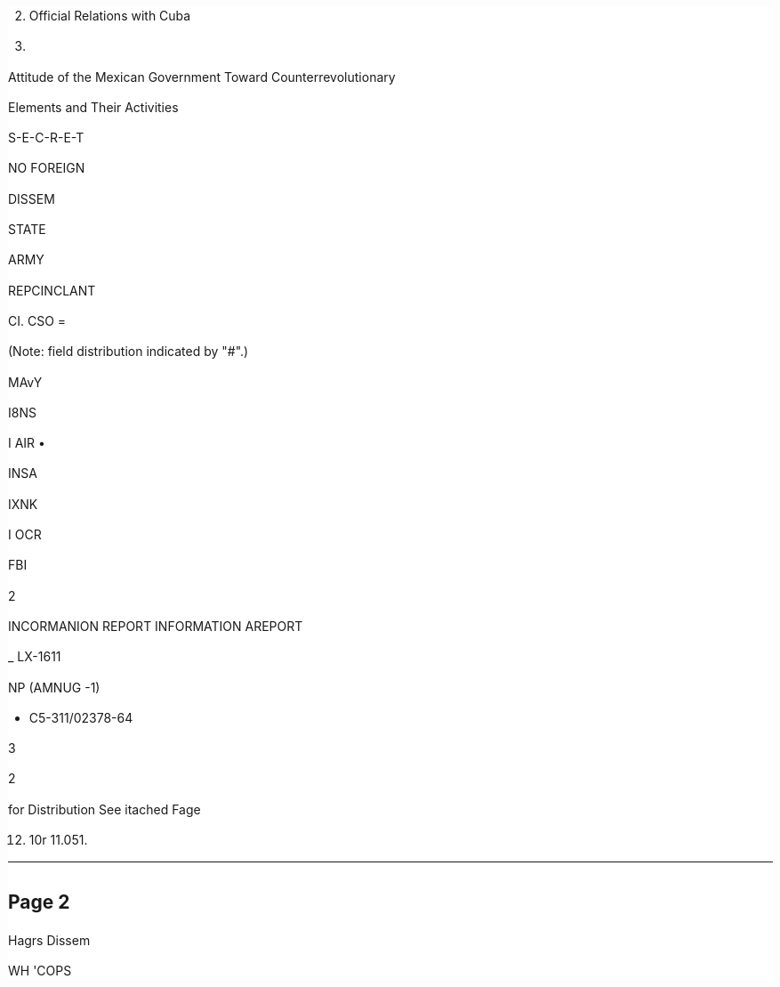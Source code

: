 2. Official Relations with Cuba

3.

Attitude of the Mexican Government Toward Counterrevolutionary

Elements and Their Activities

S-E-C-R-E-T

NO FOREIGN

DISSEM

STATE

ARMY

REPCINCLANT

CI. CSO =

(Note: field distribution indicated by "#".)

MAvY

I8NS

I AIR •

INSA

IXNK

I OCR

FBI

2

INCORMANION REPORT INFORMATION AREPORT

_ LX-1611

NP (AMNUG -1)

+ C5-311/02378-64

3

2

for Distribution See itached Fage

12. 10r 11.051.

---

## Page 2

Hagrs Dissem

WH 'COPS
